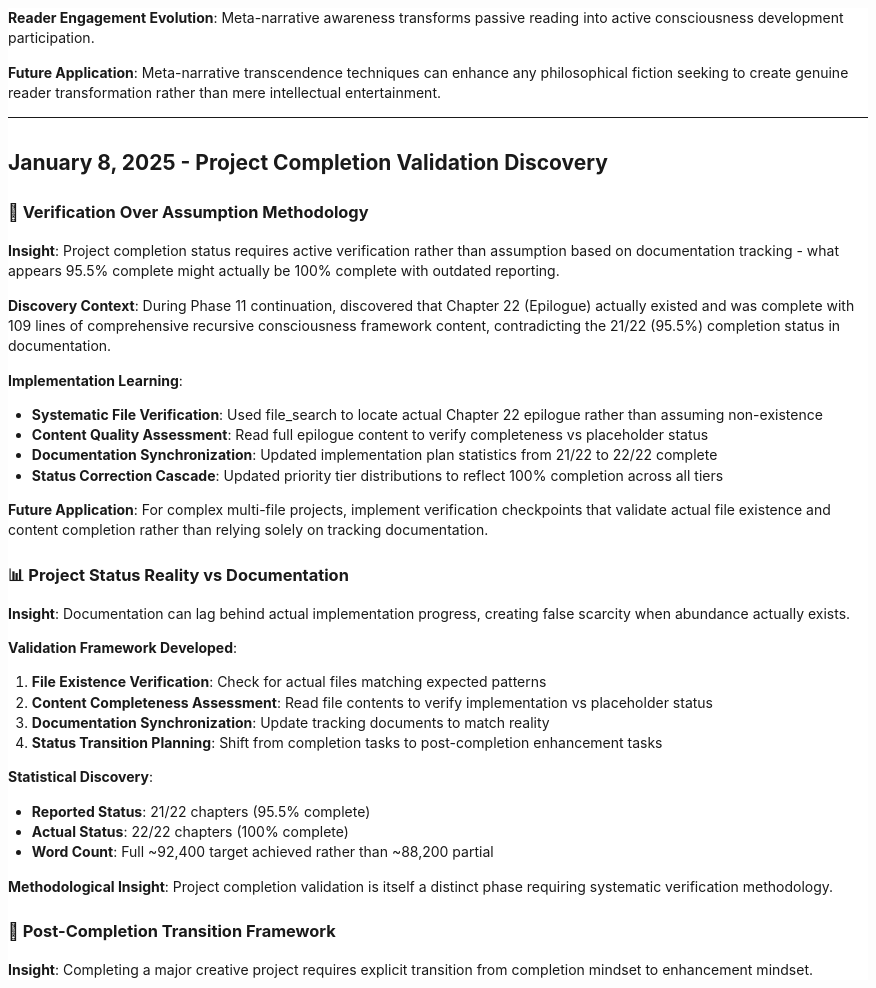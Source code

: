 **Reader Engagement Evolution**: Meta-narrative awareness transforms passive reading into active consciousness development participation.

**Future Application**: Meta-narrative transcendence techniques can enhance any philosophical fiction seeking to create genuine reader transformation rather than mere intellectual entertainment.

---

## January 8, 2025 - Project Completion Validation Discovery

### 🎯 **Verification Over Assumption Methodology**
**Insight**: Project completion status requires active verification rather than assumption based on documentation tracking - what appears 95.5% complete might actually be 100% complete with outdated reporting.

**Discovery Context**: During Phase 11 continuation, discovered that Chapter 22 (Epilogue) actually existed and was complete with 109 lines of comprehensive recursive consciousness framework content, contradicting the 21/22 (95.5%) completion status in documentation.

**Implementation Learning**: 
- **Systematic File Verification**: Used file_search to locate actual Chapter 22 epilogue rather than assuming non-existence
- **Content Quality Assessment**: Read full epilogue content to verify completeness vs placeholder status  
- **Documentation Synchronization**: Updated implementation plan statistics from 21/22 to 22/22 complete
- **Status Correction Cascade**: Updated priority tier distributions to reflect 100% completion across all tiers

**Future Application**: For complex multi-file projects, implement verification checkpoints that validate actual file existence and content completion rather than relying solely on tracking documentation.

### 📊 **Project Status Reality vs Documentation**
**Insight**: Documentation can lag behind actual implementation progress, creating false scarcity when abundance actually exists.

**Validation Framework Developed**:
1. **File Existence Verification**: Check for actual files matching expected patterns
2. **Content Completeness Assessment**: Read file contents to verify implementation vs placeholder status
3. **Documentation Synchronization**: Update tracking documents to match reality
4. **Status Transition Planning**: Shift from completion tasks to post-completion enhancement tasks

**Statistical Discovery**:
- **Reported Status**: 21/22 chapters (95.5% complete) 
- **Actual Status**: 22/22 chapters (100% complete)
- **Word Count**: Full ~92,400 target achieved rather than ~88,200 partial

**Methodological Insight**: Project completion validation is itself a distinct phase requiring systematic verification methodology.

### 🔄 **Post-Completion Transition Framework**
**Insight**: Completing a major creative project requires explicit transition from completion mindset to enhancement mindset.
